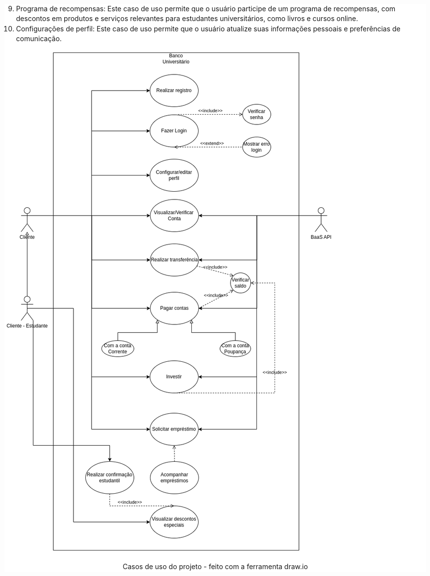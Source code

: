9. Programa de recompensas: Este caso de uso permite que o usuário participe de um programa de recompensas, com descontos em produtos e serviços relevantes para estudantes universitários, como livros e cursos online.
10. Configurações de perfil: Este caso de uso permite que o usuário atualize suas informações pessoais e preferências de comunicação.

![casos-de-uso](./img/casos-de-uso.drawio.png)
<p align="center"> Casos de uso do projeto - feito com a ferramenta draw.io</p>